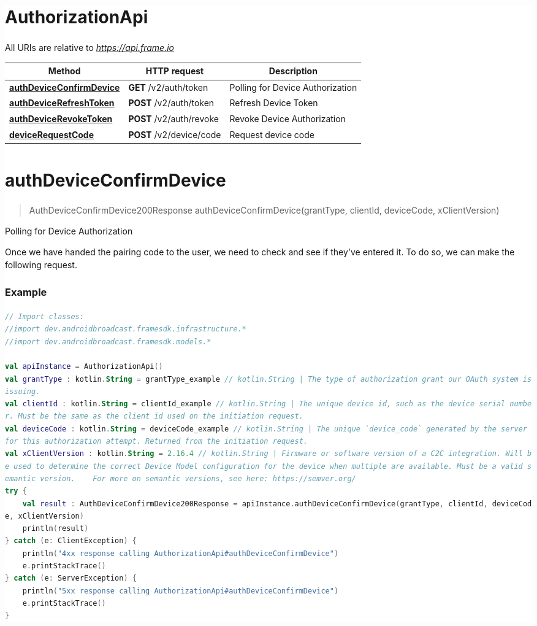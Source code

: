 # AuthorizationApi

All URIs are relative to *https://api.frame.io*

| Method | HTTP request | Description |
| ------------- | ------------- | ------------- |
| [**authDeviceConfirmDevice**](AuthorizationApi.md#authDeviceConfirmDevice) | **GET** /v2/auth/token | Polling for Device Authorization |
| [**authDeviceRefreshToken**](AuthorizationApi.md#authDeviceRefreshToken) | **POST** /v2/auth/token | Refresh Device Token |
| [**authDeviceRevokeToken**](AuthorizationApi.md#authDeviceRevokeToken) | **POST** /v2/auth/revoke | Revoke Device Authorization |
| [**deviceRequestCode**](AuthorizationApi.md#deviceRequestCode) | **POST** /v2/device/code | Request device code |


<a id="authDeviceConfirmDevice"></a>
# **authDeviceConfirmDevice**
> AuthDeviceConfirmDevice200Response authDeviceConfirmDevice(grantType, clientId, deviceCode, xClientVersion)

Polling for Device Authorization

Once we have handed the pairing code to the user, we need to check and see if they&#39;ve entered it. To do so, we can make the following request.

### Example
```kotlin
// Import classes:
//import dev.androidbroadcast.framesdk.infrastructure.*
//import dev.androidbroadcast.framesdk.models.*

val apiInstance = AuthorizationApi()
val grantType : kotlin.String = grantType_example // kotlin.String | The type of authorization grant our OAuth system is issuing.
val clientId : kotlin.String = clientId_example // kotlin.String | The unique device id, such as the device serial number. Must be the same as the client id used on the initiation request.
val deviceCode : kotlin.String = deviceCode_example // kotlin.String | The unique `device_code` generated by the server for this authorization attempt. Returned from the initiation request.
val xClientVersion : kotlin.String = 2.16.4 // kotlin.String | Firmware or software version of a C2C integration. Will be used to determine the correct Device Model configuration for the device when multiple are available. Must be a valid semantic version.    For more on semantic versions, see here: https://semver.org/
try {
    val result : AuthDeviceConfirmDevice200Response = apiInstance.authDeviceConfirmDevice(grantType, clientId, deviceCode, xClientVersion)
    println(result)
} catch (e: ClientException) {
    println("4xx response calling AuthorizationApi#authDeviceConfirmDevice")
    e.printStackTrace()
} catch (e: ServerException) {
    println("5xx response calling AuthorizationApi#authDeviceConfirmDevice")
    e.printStackTrace()
}
```
